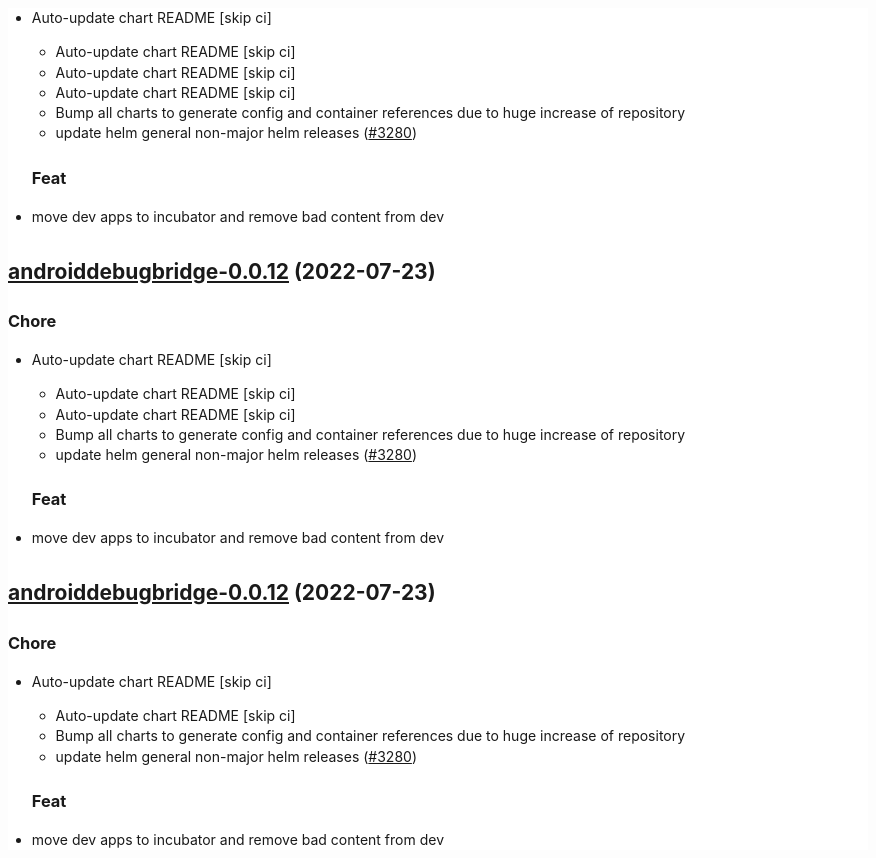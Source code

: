 - Auto-update chart README [skip ci]
  - Auto-update chart README [skip ci]
  - Auto-update chart README [skip ci]
  - Auto-update chart README [skip ci]
  - Bump all charts to generate config and container references due to huge increase of repository
  - update helm general non-major helm releases ([#3280](https://github.com/truecharts/apps/issues/3280))

  ### Feat

- move dev apps to incubator and remove bad content from dev




## [androiddebugbridge-0.0.12](https://github.com/truecharts/apps/compare/androiddebugbridge-0.0.11...androiddebugbridge-0.0.12) (2022-07-23)

### Chore

- Auto-update chart README [skip ci]
  - Auto-update chart README [skip ci]
  - Auto-update chart README [skip ci]
  - Bump all charts to generate config and container references due to huge increase of repository
  - update helm general non-major helm releases ([#3280](https://github.com/truecharts/apps/issues/3280))

  ### Feat

- move dev apps to incubator and remove bad content from dev




## [androiddebugbridge-0.0.12](https://github.com/truecharts/apps/compare/androiddebugbridge-0.0.11...androiddebugbridge-0.0.12) (2022-07-23)

### Chore

- Auto-update chart README [skip ci]
  - Auto-update chart README [skip ci]
  - Bump all charts to generate config and container references due to huge increase of repository
  - update helm general non-major helm releases ([#3280](https://github.com/truecharts/apps/issues/3280))

  ### Feat

- move dev apps to incubator and remove bad content from dev





